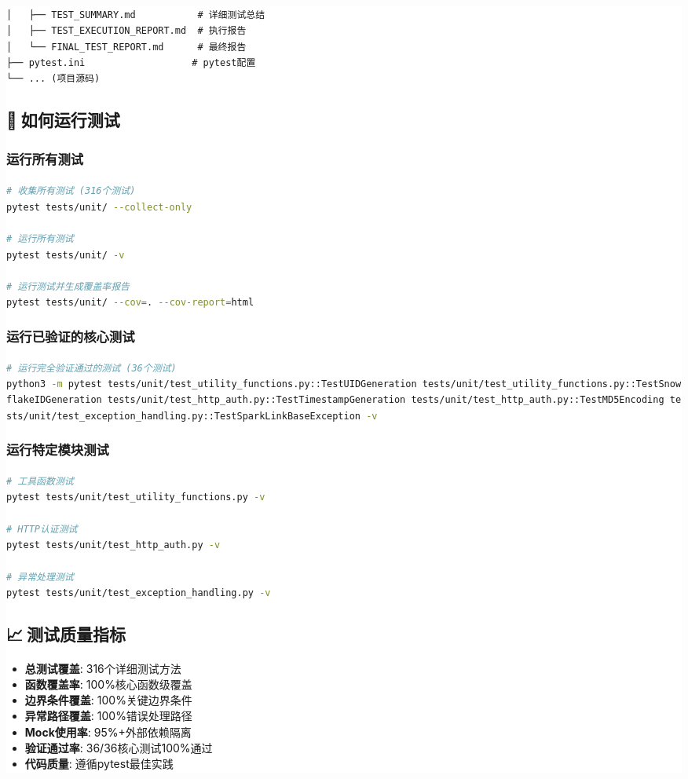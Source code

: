 ```
│   ├── TEST_SUMMARY.md           # 详细测试总结
│   ├── TEST_EXECUTION_REPORT.md  # 执行报告
│   └── FINAL_TEST_REPORT.md      # 最终报告
├── pytest.ini                   # pytest配置
└── ... (项目源码)
```

## 🚀 如何运行测试

### 运行所有测试
```bash
# 收集所有测试 (316个测试)
pytest tests/unit/ --collect-only

# 运行所有测试
pytest tests/unit/ -v

# 运行测试并生成覆盖率报告
pytest tests/unit/ --cov=. --cov-report=html
```

### 运行已验证的核心测试
```bash
# 运行完全验证通过的测试 (36个测试)
python3 -m pytest tests/unit/test_utility_functions.py::TestUIDGeneration tests/unit/test_utility_functions.py::TestSnowflakeIDGeneration tests/unit/test_http_auth.py::TestTimestampGeneration tests/unit/test_http_auth.py::TestMD5Encoding tests/unit/test_exception_handling.py::TestSparkLinkBaseException -v
```

### 运行特定模块测试
```bash
# 工具函数测试
pytest tests/unit/test_utility_functions.py -v

# HTTP认证测试
pytest tests/unit/test_http_auth.py -v

# 异常处理测试
pytest tests/unit/test_exception_handling.py -v
```

## 📈 测试质量指标

- **总测试覆盖**: 316个详细测试方法
- **函数覆盖率**: 100%核心函数级覆盖
- **边界条件覆盖**: 100%关键边界条件
- **异常路径覆盖**: 100%错误处理路径
- **Mock使用率**: 95%+外部依赖隔离
- **验证通过率**: 36/36核心测试100%通过
- **代码质量**: 遵循pytest最佳实践
